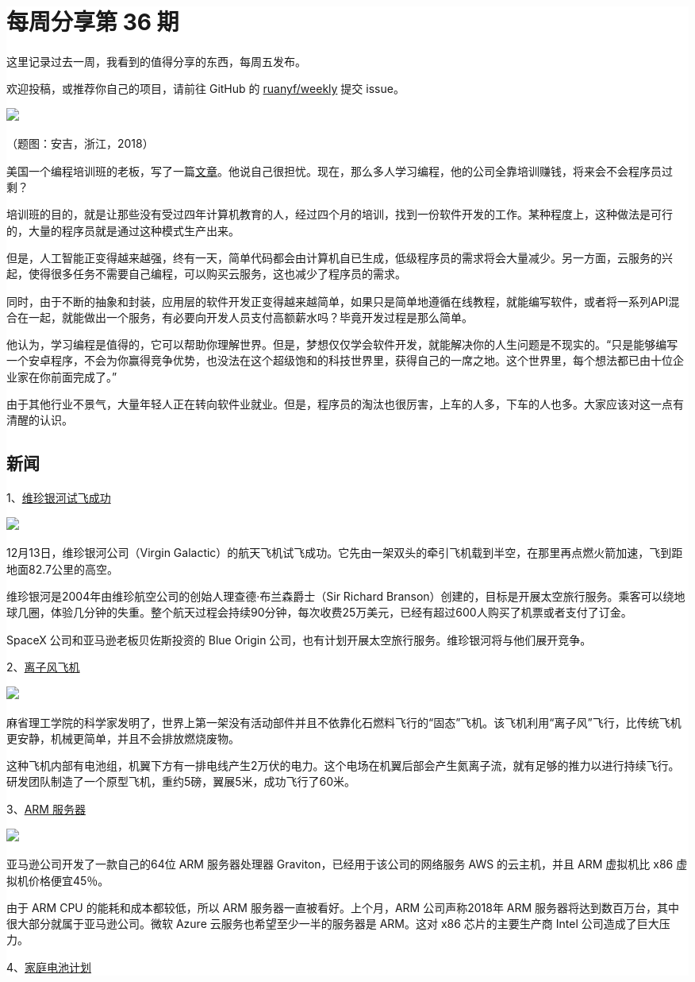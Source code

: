 # 每周分享第 36 期

这里记录过去一周，我看到的值得分享的东西，每周五发布。

欢迎投稿，或推荐你自己的项目，请前往 GitHub 的 [ruanyf/weekly](https://github.com/ruanyf/weekly) 提交 issue。

![](https://cdn.beekka.com/blogimg/asset/201812/bg2018122129.jpg)

（题图：安吉，浙江，2018）

美国一个编程培训班的老板，写了一篇[文章](https://www.forbes.com/sites/rajatbhageria/2017/09/10/is-learning-how-to-code-still-worth-it/)。他说自己很担忧。现在，那么多人学习编程，他的公司全靠培训赚钱，将来会不会程序员过剩？

培训班的目的，就是让那些没有受过四年计算机教育的人，经过四个月的培训，找到一份软件开发的工作。某种程度上，这种做法是可行的，大量的程序员就是通过这种模式生产出来。

但是，人工智能正变得越来越强，终有一天，简单代码都会由计算机自已生成，低级程序员的需求将会大量减少。另一方面，云服务的兴起，使得很多任务不需要自己编程，可以购买云服务，这也减少了程序员的需求。

同时，由于不断的抽象和封装，应用层的软件开发正变得越来越简单，如果只是简单地遵循在线教程，就能编写软件，或者将一系列API混合在一起，就能做出一个服务，有必要向开发人员支付高额薪水吗？毕竟开发过程是那么简单。

他认为，学习编程是值得的，它可以帮助你理解世界。但是，梦想仅仅学会软件开发，就能解决你的人生问题是不现实的。“只是能够编写一个安卓程序，不会为你赢得竞争优势，也没法在这个超级饱和的科技世界里，获得自己的一席之地。这个世界里，每个想法都已由十位企业家在你前面完成了。”

由于其他行业不景气，大量年轻人正在转向软件业就业。但是，程序员的淘汰也很厉害，上车的人多，下车的人也多。大家应该对这一点有清醒的认识。

## 新闻

1、[维珍银河试飞成功](https://www.bbc.com/news/business-46550862)

![](https://cdn.beekka.com/blogimg/asset/201812/bg2018122102.jpg)

12月13日，维珍银河公司（Virgin Galactic）的航天飞机试飞成功。它先由一架双头的牵引飞机载到半空，在那里再点燃火箭加速，飞到距地面82.7公里的高空。

维珍银河是2004年由维珍航空公司的创始人理查德·布兰森爵士（Sir Richard Branson）创建的，目标是开展太空旅行服务。乘客可以绕地球几圈，体验几分钟的失重。整个航天过程会持续90分钟，每次收费25万美元，已经有超过600人购买了机票或者支付了订金。

SpaceX 公司和亚马逊老板贝佐斯投资的 Blue Origin 公司，也有计划开展太空旅行服务。维珍银河将与他们展开竞争。

2、[离子风飞机](https://edition.cnn.com/travel/article/mit-ion-plane-intl/index.html)

![](https://cdn.beekka.com/blogimg/asset/201812/bg2018122103.jpg)

麻省理工学院的科学家发明了，世界上第一架没有活动部件并且不依靠化石燃料飞行的“固态”飞机。该飞机利用“离子风”飞行，比传统飞机更安静，机械更简单，并且不会排放燃烧废物。

这种飞机内部有电池组，机翼下方有一排电线产生2万伏的电力。这个电场在机翼后部会产生氮离子流，就有足够的推力以进行持续飞行。研发团队制造了一个原型飞机，重约5磅，翼展5米，成功飞行了60米。

3、[ARM 服务器](https://www.theregister.co.uk/2018/11/27/amazon_aws_a1/)

![](https://cdn.beekka.com/blogimg/asset/201812/bg2018122104.jpg)

亚马逊公司开发了一款自己的64位 ARM 服务器处理器 Graviton，已经用于该公司的网络服务 AWS 的云主机，并且 ARM 虚拟机比 x86 虚拟机价格便宜45％。

由于 ARM CPU 的能耗和成本都较低，所以 ARM 服务器一直被看好。上个月，ARM 公司声称2018年 ARM 服务器将达到数百万台，其中很大部分就属于亚马逊公司。微软 Azure 云服务也希望至少一半的服务器是 ARM。这对 x86 芯片的主要生产商 Intel 公司造成了巨大压力。

4、[家庭电池计划](https://arstechnica.com/information-technology/2018/11/south-australia-is-fueling-energy-storage-investment/)
